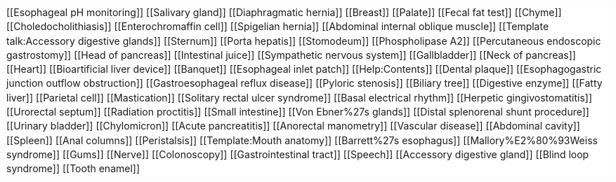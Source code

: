 [[Esophageal pH monitoring]]
[[Salivary gland]]
[[Diaphragmatic hernia]]
[[Breast]]
[[Palate]]
[[Fecal fat test]]
[[Chyme]]
[[Choledocholithiasis]]
[[Enterochromaffin cell]]
[[Spigelian hernia]]
[[Abdominal internal oblique muscle]]
[[Template talk:Accessory digestive glands]]
[[Sternum]]
[[Porta hepatis]]
[[Stomodeum]]
[[Phospholipase A2]]
[[Percutaneous endoscopic gastrostomy]]
[[Head of pancreas]]
[[Intestinal juice]]
[[Sympathetic nervous system]]
[[Gallbladder]]
[[Neck of pancreas]]
[[Heart]]
[[Bioartificial liver device]]
[[Banquet]]
[[Esophageal inlet patch]]
[[Help:Contents]]
[[Dental plaque]]
[[Esophagogastric junction outflow obstruction]]
[[Gastroesophageal reflux disease]]
[[Pyloric stenosis]]
[[Biliary tree]]
[[Digestive enzyme]]
[[Fatty liver]]
[[Parietal cell]]
[[Mastication]]
[[Solitary rectal ulcer syndrome]]
[[Basal electrical rhythm]]
[[Herpetic gingivostomatitis]]
[[Urorectal septum]]
[[Radiation proctitis]]
[[Small intestine]]
[[Von Ebner%27s glands]]
[[Distal splenorenal shunt procedure]]
[[Urinary bladder]]
[[Chylomicron]]
[[Acute pancreatitis]]
[[Anorectal manometry]]
[[Vascular disease]]
[[Abdominal cavity]]
[[Spleen]]
[[Anal columns]]
[[Peristalsis]]
[[Template:Mouth anatomy]]
[[Barrett%27s esophagus]]
[[Mallory%E2%80%93Weiss syndrome]]
[[Gums]]
[[Nerve]]
[[Colonoscopy]]
[[Gastrointestinal tract]]
[[Speech]]
[[Accessory digestive gland]]
[[Blind loop syndrome]]
[[Tooth enamel]]